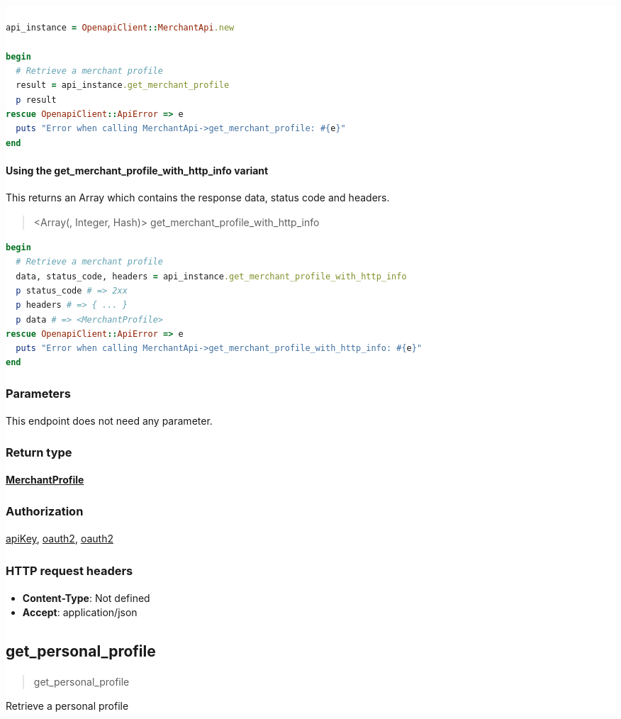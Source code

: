 ```ruby

api_instance = OpenapiClient::MerchantApi.new

begin
  # Retrieve a merchant profile
  result = api_instance.get_merchant_profile
  p result
rescue OpenapiClient::ApiError => e
  puts "Error when calling MerchantApi->get_merchant_profile: #{e}"
end
```

#### Using the get_merchant_profile_with_http_info variant

This returns an Array which contains the response data, status code and headers.

> <Array(<MerchantProfile>, Integer, Hash)> get_merchant_profile_with_http_info

```ruby
begin
  # Retrieve a merchant profile
  data, status_code, headers = api_instance.get_merchant_profile_with_http_info
  p status_code # => 2xx
  p headers # => { ... }
  p data # => <MerchantProfile>
rescue OpenapiClient::ApiError => e
  puts "Error when calling MerchantApi->get_merchant_profile_with_http_info: #{e}"
end
```

### Parameters

This endpoint does not need any parameter.

### Return type

[**MerchantProfile**](MerchantProfile.md)

### Authorization

[apiKey](../README.md#apiKey), [oauth2](../README.md#oauth2), [oauth2](../README.md#oauth2)

### HTTP request headers

- **Content-Type**: Not defined
- **Accept**: application/json


## get_personal_profile

> <PersonalProfile> get_personal_profile

Retrieve a personal profile

